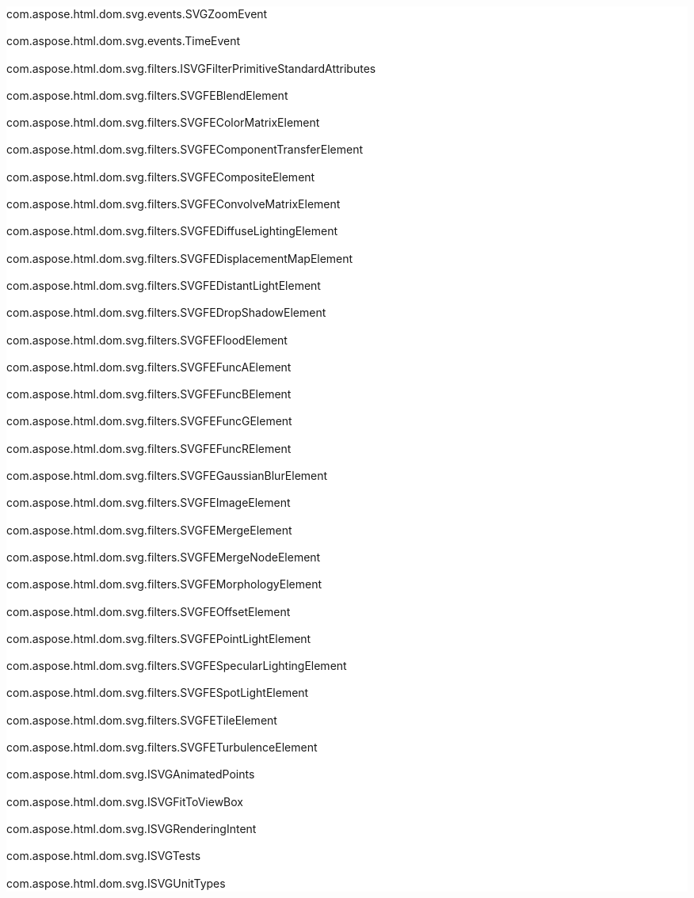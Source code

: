 com.aspose.html.dom.svg.events.SVGZoomEvent

com.aspose.html.dom.svg.events.TimeEvent

com.aspose.html.dom.svg.filters.ISVGFilterPrimitiveStandardAttributes

com.aspose.html.dom.svg.filters.SVGFEBlendElement

com.aspose.html.dom.svg.filters.SVGFEColorMatrixElement

com.aspose.html.dom.svg.filters.SVGFEComponentTransferElement

com.aspose.html.dom.svg.filters.SVGFECompositeElement

com.aspose.html.dom.svg.filters.SVGFEConvolveMatrixElement

com.aspose.html.dom.svg.filters.SVGFEDiffuseLightingElement

com.aspose.html.dom.svg.filters.SVGFEDisplacementMapElement

com.aspose.html.dom.svg.filters.SVGFEDistantLightElement

com.aspose.html.dom.svg.filters.SVGFEDropShadowElement

com.aspose.html.dom.svg.filters.SVGFEFloodElement

com.aspose.html.dom.svg.filters.SVGFEFuncAElement

com.aspose.html.dom.svg.filters.SVGFEFuncBElement

com.aspose.html.dom.svg.filters.SVGFEFuncGElement

com.aspose.html.dom.svg.filters.SVGFEFuncRElement

com.aspose.html.dom.svg.filters.SVGFEGaussianBlurElement

com.aspose.html.dom.svg.filters.SVGFEImageElement

com.aspose.html.dom.svg.filters.SVGFEMergeElement

com.aspose.html.dom.svg.filters.SVGFEMergeNodeElement

com.aspose.html.dom.svg.filters.SVGFEMorphologyElement

com.aspose.html.dom.svg.filters.SVGFEOffsetElement

com.aspose.html.dom.svg.filters.SVGFEPointLightElement

com.aspose.html.dom.svg.filters.SVGFESpecularLightingElement

com.aspose.html.dom.svg.filters.SVGFESpotLightElement

com.aspose.html.dom.svg.filters.SVGFETileElement

com.aspose.html.dom.svg.filters.SVGFETurbulenceElement

com.aspose.html.dom.svg.ISVGAnimatedPoints

com.aspose.html.dom.svg.ISVGFitToViewBox

com.aspose.html.dom.svg.ISVGRenderingIntent

com.aspose.html.dom.svg.ISVGTests

com.aspose.html.dom.svg.ISVGUnitTypes
